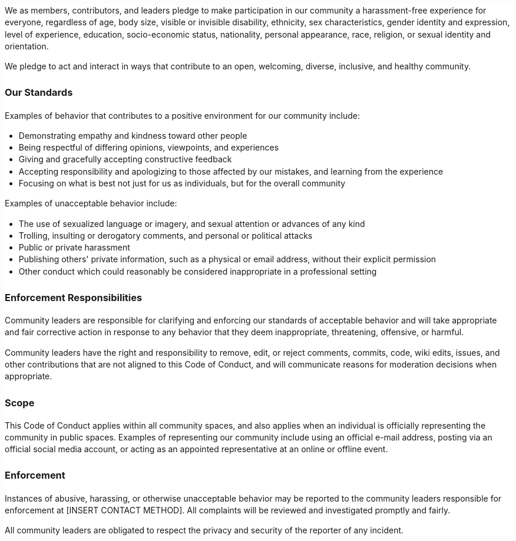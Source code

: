 We as members, contributors, and leaders pledge to make participation in our community a harassment-free experience for everyone, regardless of age, body size, visible or invisible disability, ethnicity, sex characteristics, gender identity and expression, level of experience, education, socio-economic status, nationality, personal appearance, race, religion, or sexual identity and orientation.

We pledge to act and interact in ways that contribute to an open, welcoming, diverse, inclusive, and healthy community.

### Our Standards

Examples of behavior that contributes to a positive environment for our community include:

- Demonstrating empathy and kindness toward other people
- Being respectful of differing opinions, viewpoints, and experiences
- Giving and gracefully accepting constructive feedback
- Accepting responsibility and apologizing to those affected by our mistakes, and learning from the experience
- Focusing on what is best not just for us as individuals, but for the overall community

Examples of unacceptable behavior include:

- The use of sexualized language or imagery, and sexual attention or
  advances of any kind
- Trolling, insulting or derogatory comments, and personal or political attacks
- Public or private harassment
- Publishing others' private information, such as a physical or email
  address, without their explicit permission
- Other conduct which could reasonably be considered inappropriate in a
  professional setting

### Enforcement Responsibilities

Community leaders are responsible for clarifying and enforcing our standards of acceptable behavior and will take appropriate and fair corrective action in response to any behavior that they deem inappropriate, threatening, offensive, or harmful.

Community leaders have the right and responsibility to remove, edit, or reject comments, commits, code, wiki edits, issues, and other contributions that are not aligned to this Code of Conduct, and will communicate reasons for moderation decisions when appropriate.

### Scope

This Code of Conduct applies within all community spaces, and also applies when an individual is officially representing the community in public spaces. Examples of representing our community include using an official e-mail address, posting via an official social media account, or acting as an appointed representative at an online or offline event.

### Enforcement

Instances of abusive, harassing, or otherwise unacceptable behavior may be reported to the community leaders responsible for enforcement at [INSERT CONTACT METHOD]. All complaints will be reviewed and investigated promptly and fairly.

All community leaders are obligated to respect the privacy and security of the reporter of any incident.


[homepage]: https://www.contributor-covenant.org